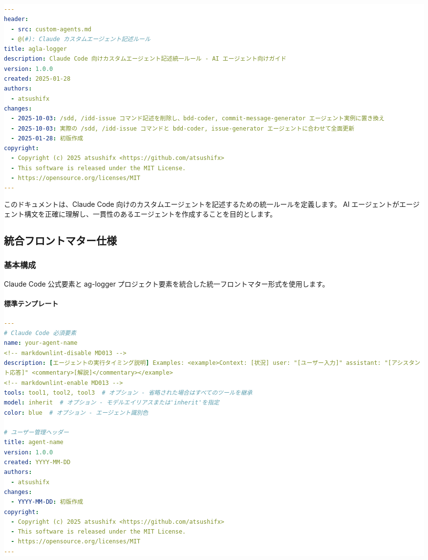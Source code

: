 ```yaml
---
header:
  - src: custom-agents.md
  - @(#): Claude カスタムエージェント記述ルール
title: agla-logger
description: Claude Code 向けカスタムエージェント記述統一ルール - AI エージェント向けガイド
version: 1.0.0
created: 2025-01-28
authors:
  - atsushifx
changes:
  - 2025-10-03: /sdd, /idd-issue コマンド記述を削除し、bdd-coder, commit-message-generator エージェント実例に置き換え
  - 2025-10-03: 実際の /sdd, /idd-issue コマンドと bdd-coder, issue-generator エージェントに合わせて全面更新
  - 2025-01-28: 初版作成
copyright:
  - Copyright (c) 2025 atsushifx <https://github.com/atsushifx>
  - This software is released under the MIT License.
  - https://opensource.org/licenses/MIT
---
```


このドキュメントは、Claude Code 向けのカスタムエージェントを記述するための統一ルールを定義します。
AI エージェントがエージェント構文を正確に理解し、一貫性のあるエージェントを作成することを目的とします。

## 統合フロントマター仕様

### 基本構成

Claude Code 公式要素と ag-logger プロジェクト要素を統合した統一フロントマター形式を使用します。

#### 標準テンプレート

```yaml
---
# Claude Code 必須要素
name: your-agent-name
<!-- markdownlint-disable MD013 -->
description: [エージェントの実行タイミング説明] Examples: <example>Context: [状況] user: "[ユーザー入力]" assistant: "[アシスタント応答]" <commentary>[解説]</commentary></example>
<!-- markdownlint-enable MD013 -->
tools: tool1, tool2, tool3  # オプション - 省略された場合はすべてのツールを継承
model: inherit  # オプション - モデルエイリアスまたは'inherit'を指定
color: blue  # オプション - エージェント識別色

# ユーザー管理ヘッダー
title: agent-name
version: 1.0.0
created: YYYY-MM-DD
authors:
  - atsushifx
changes:
  - YYYY-MM-DD: 初版作成
copyright:
  - Copyright (c) 2025 atsushifx <https://github.com/atsushifx>
  - This software is released under the MIT License.
  - https://opensource.org/licenses/MIT
---
```
